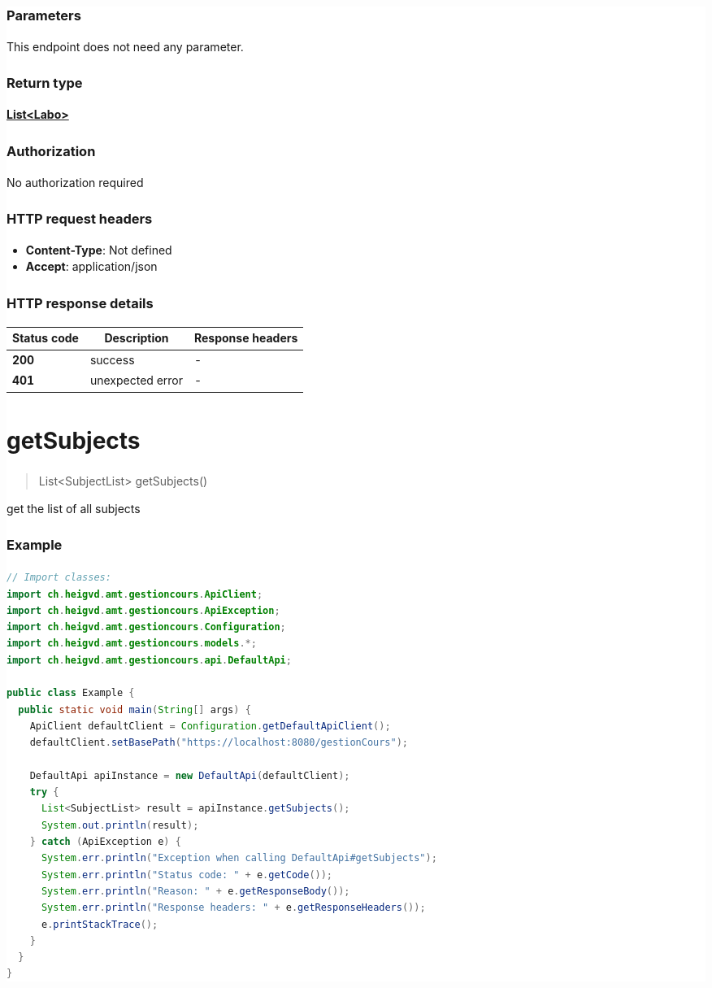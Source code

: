 ### Parameters
This endpoint does not need any parameter.

### Return type

[**List&lt;Labo&gt;**](Labo.md)

### Authorization

No authorization required

### HTTP request headers

 - **Content-Type**: Not defined
 - **Accept**: application/json

### HTTP response details
| Status code | Description | Response headers |
|-------------|-------------|------------------|
**200** | success |  -  |
**401** | unexpected error |  -  |

<a name="getSubjects"></a>
# **getSubjects**
> List&lt;SubjectList&gt; getSubjects()



get the list of all subjects

### Example
```java
// Import classes:
import ch.heigvd.amt.gestioncours.ApiClient;
import ch.heigvd.amt.gestioncours.ApiException;
import ch.heigvd.amt.gestioncours.Configuration;
import ch.heigvd.amt.gestioncours.models.*;
import ch.heigvd.amt.gestioncours.api.DefaultApi;

public class Example {
  public static void main(String[] args) {
    ApiClient defaultClient = Configuration.getDefaultApiClient();
    defaultClient.setBasePath("https://localhost:8080/gestionCours");

    DefaultApi apiInstance = new DefaultApi(defaultClient);
    try {
      List<SubjectList> result = apiInstance.getSubjects();
      System.out.println(result);
    } catch (ApiException e) {
      System.err.println("Exception when calling DefaultApi#getSubjects");
      System.err.println("Status code: " + e.getCode());
      System.err.println("Reason: " + e.getResponseBody());
      System.err.println("Response headers: " + e.getResponseHeaders());
      e.printStackTrace();
    }
  }
}
```
